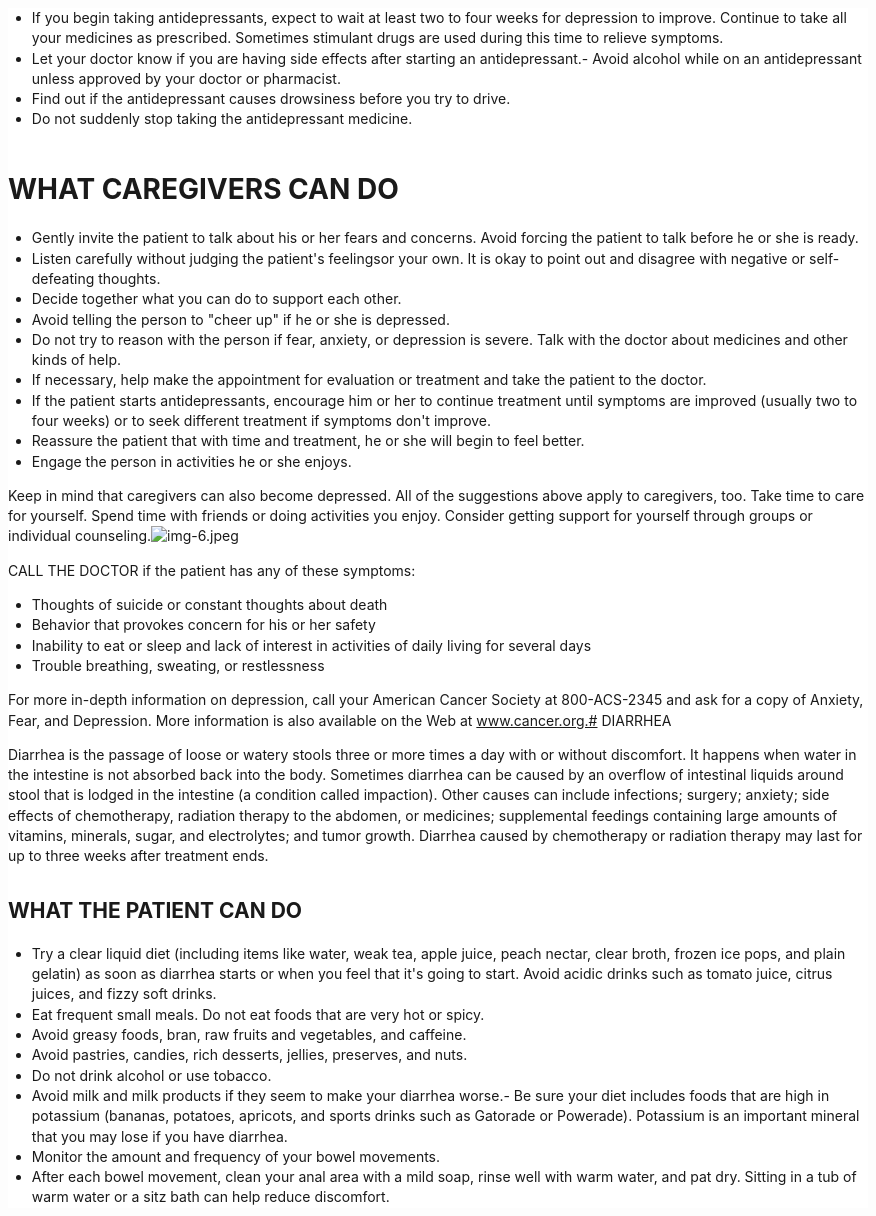 - If you begin taking antidepressants, expect to wait at least two to four weeks for depression to improve. Continue to take all your medicines as prescribed. Sometimes stimulant drugs are used during this time to relieve symptoms.
- Let your doctor know if you are having side effects after starting an antidepressant.- Avoid alcohol while on an antidepressant unless approved by your doctor or pharmacist.
- Find out if the antidepressant causes drowsiness before you try to drive.
- Do not suddenly stop taking the antidepressant medicine.


# WHAT CAREGIVERS CAN DO 

- Gently invite the patient to talk about his or her fears and concerns. Avoid forcing the patient to talk before he or she is ready.
- Listen carefully without judging the patient's feelingsor your own. It is okay to point out and disagree with negative or self-defeating thoughts.
- Decide together what you can do to support each other.
- Avoid telling the person to "cheer up" if he or she is depressed.
- Do not try to reason with the person if fear, anxiety, or depression is severe. Talk with the doctor about medicines and other kinds of help.
- If necessary, help make the appointment for evaluation or treatment and take the patient to the doctor.
- If the patient starts antidepressants, encourage him or her to continue treatment until symptoms are improved (usually two to four weeks) or to seek different treatment if symptoms don't improve.
- Reassure the patient that with time and treatment, he or she will begin to feel better.
- Engage the person in activities he or she enjoys.

Keep in mind that caregivers can also become depressed. All of the suggestions above apply to caregivers, too. Take time to care for yourself. Spend time with friends or doing activities you enjoy. Consider getting support for yourself through groups or individual counseling.![img-6.jpeg](img-6.jpeg)

CALL THE DOCTOR if the patient has any of these symptoms:

- Thoughts of suicide or constant thoughts about death
- Behavior that provokes concern for his or her safety
- Inability to eat or sleep and lack of interest in activities of daily living for several days
- Trouble breathing, sweating, or restlessness

For more in-depth information on depression, call your American Cancer Society at 800-ACS-2345 and ask for a copy of Anxiety, Fear, and Depression. More information is also available on the Web at www.cancer.org.# DIARRHEA 

Diarrhea is the passage of loose or watery stools three or more times a day with or without discomfort. It happens when water in the intestine is not absorbed back into the body. Sometimes diarrhea can be caused by an overflow of intestinal liquids around stool that is lodged in the intestine (a condition called impaction). Other causes can include infections; surgery; anxiety; side effects of chemotherapy, radiation therapy to the abdomen, or medicines; supplemental feedings containing large amounts of vitamins, minerals, sugar, and electrolytes; and tumor growth. Diarrhea caused by chemotherapy or radiation therapy may last for up to three weeks after treatment ends.

## WHAT THE PATIENT CAN DO

- Try a clear liquid diet (including items like water, weak tea, apple juice, peach nectar, clear broth, frozen ice pops, and plain gelatin) as soon as diarrhea starts or when you feel that it's going to start. Avoid acidic drinks such as tomato juice, citrus juices, and fizzy soft drinks.
- Eat frequent small meals. Do not eat foods that are very hot or spicy.
- Avoid greasy foods, bran, raw fruits and vegetables, and caffeine.
- Avoid pastries, candies, rich desserts, jellies, preserves, and nuts.
- Do not drink alcohol or use tobacco.
- Avoid milk and milk products if they seem to make your diarrhea worse.- Be sure your diet includes foods that are high in potassium (bananas, potatoes, apricots, and sports drinks such as Gatorade or Powerade). Potassium is an important mineral that you may lose if you have diarrhea.
- Monitor the amount and frequency of your bowel movements.
- After each bowel movement, clean your anal area with a mild soap, rinse well with warm water, and pat dry. Sitting in a tub of warm water or a sitz bath can help reduce discomfort.